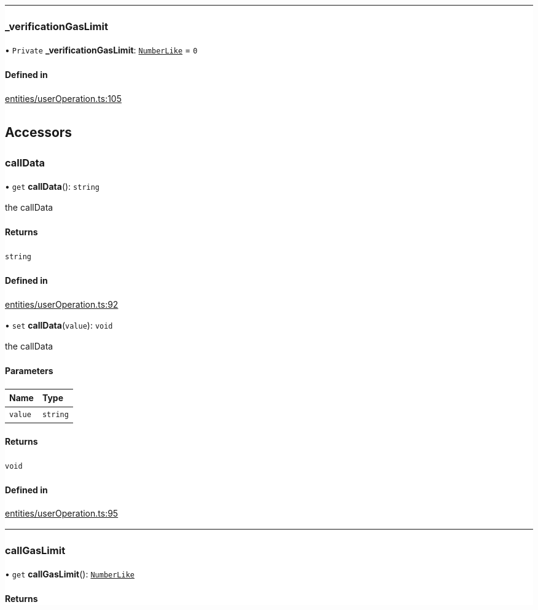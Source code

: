 ___

### \_verificationGasLimit

• `Private` **\_verificationGasLimit**: [`NumberLike`](../modules.md#numberlike) = `0`

#### Defined in

[entities/userOperation.ts:105](https://github.com/study-core/bonus-wallet-js-sdk/blob/55d69f8/src/entities/userOperation.ts#L105)

## Accessors

### callData

• `get` **callData**(): `string`

the callData

#### Returns

`string`

#### Defined in

[entities/userOperation.ts:92](https://github.com/study-core/bonus-wallet-js-sdk/blob/55d69f8/src/entities/userOperation.ts#L92)

• `set` **callData**(`value`): `void`

the callData

#### Parameters

| Name | Type |
| :------ | :------ |
| `value` | `string` |

#### Returns

`void`

#### Defined in

[entities/userOperation.ts:95](https://github.com/study-core/bonus-wallet-js-sdk/blob/55d69f8/src/entities/userOperation.ts#L95)

___

### callGasLimit

• `get` **callGasLimit**(): [`NumberLike`](../modules.md#numberlike)

#### Returns
